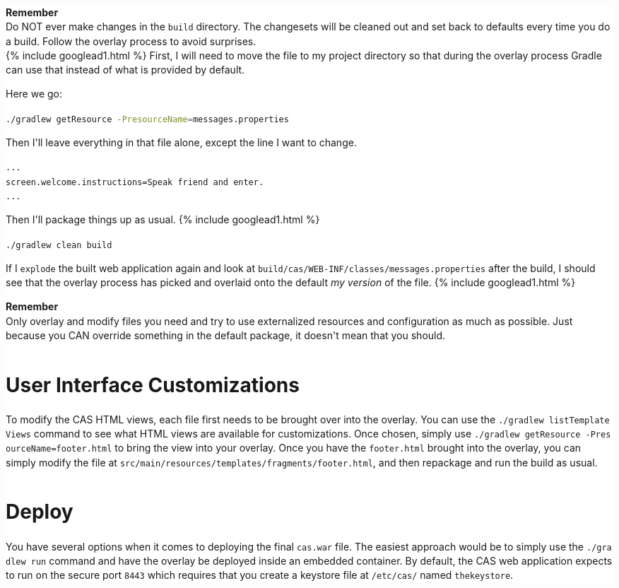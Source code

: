 <div class="alert alert-warning">
  <strong>Remember</strong><br/>Do NOT ever make changes in the <code>build</code> directory. The changesets will be cleaned out and set back to defaults every time you do a build. Follow the overlay process to avoid surprises.
</div>
{% include googlead1.html  %}
First, I will need to move the file to my project directory so that during the overlay process Gradle can use that instead of what is provided by default.

Here we go:

```bash
./gradlew getResource -PresourceName=messages.properties
```

Then I'll leave everything in that file alone, except the line I want to change.

```
...
screen.welcome.instructions=Speak friend and enter.
...
```

Then I'll package things up as usual.
{% include googlead1.html  %}
```bash
./gradlew clean build
```

If I `explode` the built web application again and look at `build/cas/WEB-INF/classes/messages.properties` after the build, I should see that the overlay process has picked and overlaid onto the default *my version* of the file.
{% include googlead1.html  %}
<div class="alert alert-info">
  <strong>Remember</strong><br/>Only overlay and modify files you need and try to use externalized resources and configuration as much as possible. Just because you CAN override something in the default package, it doesn't mean that you should.
</div>

# User Interface Customizations

To modify the CAS HTML views, each file first needs to be brought over into the overlay. You can use the `./gradlew listTemplateViews` command to see what HTML views are available for customizations. Once chosen, simply use `./gradlew getResource -PresourceName=footer.html` to bring the view into your overlay. Once you have the `footer.html` brought into the overlay, you can simply modify the file at `src/main/resources/templates/fragments/footer.html`, and then repackage and run the build as usual.

# Deploy

You have several options when it comes to deploying the final `cas.war` file. The easiest approach would be to simply use the `./gradlew run` command and have the overlay be deployed inside an embedded container. By default, the CAS web application expects to run on the secure port `8443` which requires that you create a keystore file at `/etc/cas/` named `thekeystore`.
